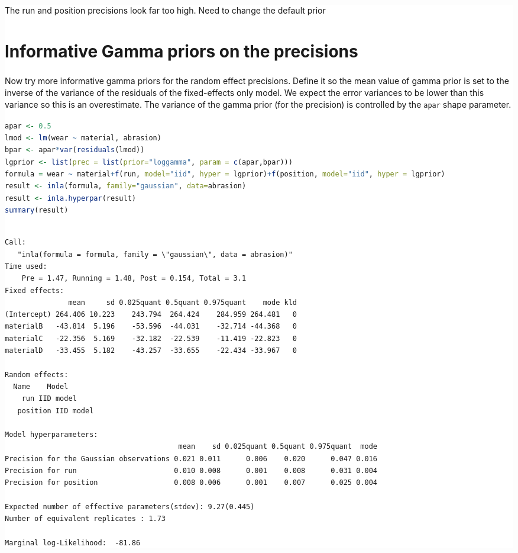 
The run and position precisions look far too high. Need to change the
default prior

# Informative Gamma priors on the precisions

Now try more informative gamma priors for the random effect precisions.
Define it so the mean value of gamma prior is set to the inverse of the
variance of the residuals of the fixed-effects only model. We expect the
error variances to be lower than this variance so this is an
overestimate. The variance of the gamma prior (for the precision) is
controlled by the `apar` shape parameter.

``` r
apar <- 0.5
lmod <- lm(wear ~ material, abrasion)
bpar <- apar*var(residuals(lmod))
lgprior <- list(prec = list(prior="loggamma", param = c(apar,bpar)))
formula = wear ~ material+f(run, model="iid", hyper = lgprior)+f(position, model="iid", hyper = lgprior)
result <- inla(formula, family="gaussian", data=abrasion)
result <- inla.hyperpar(result)
summary(result)
```

``` 

Call:
   "inla(formula = formula, family = \"gaussian\", data = abrasion)" 
Time used:
    Pre = 1.47, Running = 1.48, Post = 0.154, Total = 3.1 
Fixed effects:
               mean     sd 0.025quant 0.5quant 0.975quant    mode kld
(Intercept) 264.406 10.223    243.794  264.424    284.959 264.481   0
materialB   -43.814  5.196    -53.596  -44.031    -32.714 -44.368   0
materialC   -22.356  5.169    -32.182  -22.539    -11.419 -22.823   0
materialD   -33.455  5.182    -43.257  -33.655    -22.434 -33.967   0

Random effects:
  Name    Model
    run IID model
   position IID model

Model hyperparameters:
                                         mean    sd 0.025quant 0.5quant 0.975quant  mode
Precision for the Gaussian observations 0.021 0.011      0.006    0.020      0.047 0.016
Precision for run                       0.010 0.008      0.001    0.008      0.031 0.004
Precision for position                  0.008 0.006      0.001    0.007      0.025 0.004

Expected number of effective parameters(stdev): 9.27(0.445)
Number of equivalent replicates : 1.73 

Marginal log-Likelihood:  -81.86 
```
